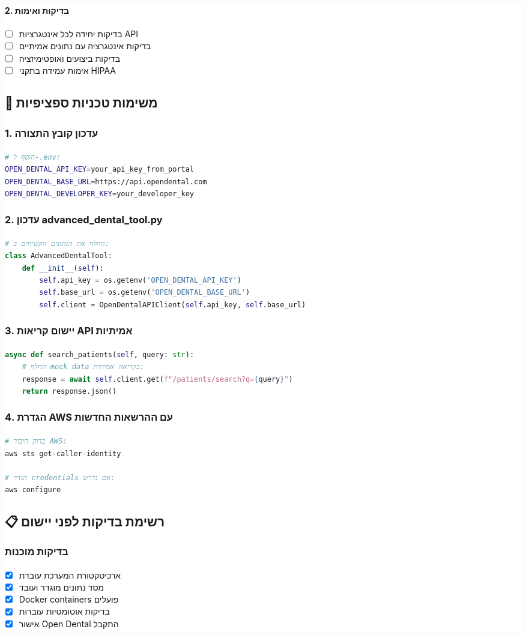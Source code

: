 #### 2. בדיקות ואימות
- [ ] בדיקות יחידה לכל אינטגרציות API
- [ ] בדיקות אינטגרציה עם נתונים אמיתיים
- [ ] בדיקות ביצועים ואופטימיזציה
- [ ] אימות עמידה בתקני HIPAA

## 🔧 משימות טכניות ספציפיות

### 1. עדכון קובץ התצורה
```bash
# הוסף ל-.env:
OPEN_DENTAL_API_KEY=your_api_key_from_portal
OPEN_DENTAL_BASE_URL=https://api.opendental.com
OPEN_DENTAL_DEVELOPER_KEY=your_developer_key
```

### 2. עדכון advanced_dental_tool.py
```python
# החלף את הנתונים הקשיחים ב:
class AdvancedDentalTool:
    def __init__(self):
        self.api_key = os.getenv('OPEN_DENTAL_API_KEY')
        self.base_url = os.getenv('OPEN_DENTAL_BASE_URL')
        self.client = OpenDentalAPIClient(self.api_key, self.base_url)
```

### 3. יישום קריאות API אמיתיות
```python
async def search_patients(self, query: str):
    # החלף mock data בקריאה אמיתית:
    response = await self.client.get(f"/patients/search?q={query}")
    return response.json()
```

### 4. הגדרת AWS עם ההרשאות החדשות
```bash
# בדוק חיבור AWS:
aws sts get-caller-identity

# הגדר credentials אם נדרש:
aws configure
```

## 📋 רשימת בדיקות לפני יישום

### בדיקות מוכנות
- [x] ארכיטקטורת המערכת עובדת
- [x] מסד נתונים מוגדר ועובד
- [x] Docker containers פועלים
- [x] בדיקות אוטומטיות עוברות
- [x] אישור Open Dental התקבל
